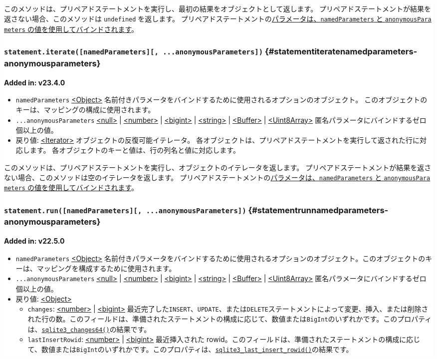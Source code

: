 このメソッドは、プリペアドステートメントを実行し、最初の結果をオブジェクトとして返します。 プリペアドステートメントが結果を返さない場合、このメソッドは `undefined` を返します。 プリペアドステートメントの[パラメータは、`namedParameters` と `anonymousParameters` の値を使用してバインドされます](https://www.sqlite.org/c3ref/bind_blob)。

### `statement.iterate([namedParameters][, ...anonymousParameters])` {#statementiteratenamedparameters-anonymousparameters}

**Added in: v23.4.0**

- `namedParameters` [\<Object\>](https://developer.mozilla.org/en-US/docs/Web/JavaScript/Reference/Global_Objects/Object) 名前付きパラメータをバインドするために使用されるオプションのオブジェクト。 このオブジェクトのキーは、マッピングの構成に使用されます。
- `...anonymousParameters` [\<null\>](https://developer.mozilla.org/en-US/docs/Web/JavaScript/Data_structures#Null_type) | [\<number\>](https://developer.mozilla.org/en-US/docs/Web/JavaScript/Data_structures#Number_type) | [\<bigint\>](https://developer.mozilla.org/en-US/docs/Web/JavaScript/Reference/Global_Objects/BigInt) | [\<string\>](https://developer.mozilla.org/en-US/docs/Web/JavaScript/Data_structures#String_type) | [\<Buffer\>](/ja/nodejs/api/buffer#class-buffer) | [\<Uint8Array\>](https://developer.mozilla.org/en-US/docs/Web/JavaScript/Reference/Global_Objects/Uint8Array) 匿名パラメータにバインドするゼロ個以上の値。
- 戻り値: [\<Iterator\>](https://developer.mozilla.org/en-US/docs/Web/JavaScript/Reference/Iteration_protocols#The_iterator_protocol) オブジェクトの反復可能イテレータ。 各オブジェクトは、プリペアドステートメントを実行して返された行に対応します。 各オブジェクトのキーと値は、行の列名と値に対応します。

このメソッドは、プリペアドステートメントを実行し、オブジェクトのイテレータを返します。 プリペアドステートメントが結果を返さない場合、このメソッドは空のイテレータを返します。 プリペアドステートメントの[パラメータは、`namedParameters` と `anonymousParameters` の値を使用してバインドされます](https://www.sqlite.org/c3ref/bind_blob)。


### `statement.run([namedParameters][, ...anonymousParameters])` {#statementrunnamedparameters-anonymousparameters}

**Added in: v22.5.0**

- `namedParameters` [\<Object\>](https://developer.mozilla.org/en-US/docs/Web/JavaScript/Reference/Global_Objects/Object) 名前付きパラメータをバインドするために使用されるオプションのオブジェクト。このオブジェクトのキーは、マッピングを構成するために使用されます。
- `...anonymousParameters` [\<null\>](https://developer.mozilla.org/en-US/docs/Web/JavaScript/Data_structures#Null_type) | [\<number\>](https://developer.mozilla.org/en-US/docs/Web/JavaScript/Data_structures#Number_type) | [\<bigint\>](https://developer.mozilla.org/en-US/docs/Web/JavaScript/Reference/Global_Objects/BigInt) | [\<string\>](https://developer.mozilla.org/en-US/docs/Web/JavaScript/Data_structures#String_type) | [\<Buffer\>](/ja/nodejs/api/buffer#class-buffer) | [\<Uint8Array\>](https://developer.mozilla.org/en-US/docs/Web/JavaScript/Reference/Global_Objects/Uint8Array) 匿名パラメータにバインドするゼロ個以上の値。
- 戻り値: [\<Object\>](https://developer.mozilla.org/en-US/docs/Web/JavaScript/Reference/Global_Objects/Object)
    - `changes`: [\<number\>](https://developer.mozilla.org/en-US/docs/Web/JavaScript/Data_structures#Number_type) | [\<bigint\>](https://developer.mozilla.org/en-US/docs/Web/JavaScript/Reference/Global_Objects/BigInt) 最近完了した`INSERT`、`UPDATE`、または`DELETE`ステートメントによって変更、挿入、または削除された行の数。このフィールドは、準備されたステートメントの構成に応じて、数値または`BigInt`のいずれかです。このプロパティは、[`sqlite3_changes64()`](https://www.sqlite.org/c3ref/changes)の結果です。
    - `lastInsertRowid`: [\<number\>](https://developer.mozilla.org/en-US/docs/Web/JavaScript/Data_structures#Number_type) | [\<bigint\>](https://developer.mozilla.org/en-US/docs/Web/JavaScript/Reference/Global_Objects/BigInt) 最近挿入された rowid。このフィールドは、準備されたステートメントの構成に応じて、数値または`BigInt`のいずれかです。このプロパティは、[`sqlite3_last_insert_rowid()`](https://www.sqlite.org/c3ref/last_insert_rowid)の結果です。
